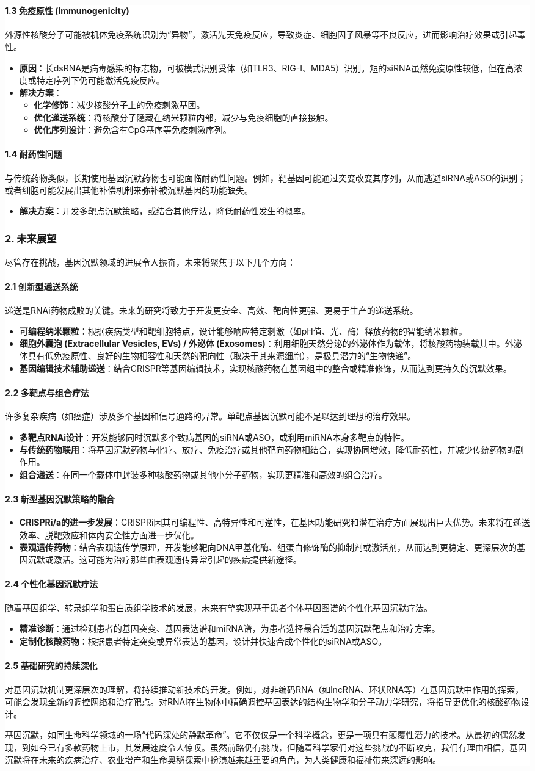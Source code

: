 #### 1.3 免疫原性 (Immunogenicity)

外源性核酸分子可能被机体免疫系统识别为“异物”，激活先天免疫反应，导致炎症、细胞因子风暴等不良反应，进而影响治疗效果或引起毒性。

*   **原因**：长dsRNA是病毒感染的标志物，可被模式识别受体（如TLR3、RIG-I、MDA5）识别。短的siRNA虽然免疫原性较低，但在高浓度或特定序列下仍可能激活免疫反应。
*   **解决方案**：
    *   **化学修饰**：减少核酸分子上的免疫刺激基团。
    *   **优化递送系统**：将核酸分子隐藏在纳米颗粒内部，减少与免疫细胞的直接接触。
    *   **优化序列设计**：避免含有CpG基序等免疫刺激序列。

#### 1.4 耐药性问题

与传统药物类似，长期使用基因沉默药物也可能面临耐药性问题。例如，靶基因可能通过突变改变其序列，从而逃避siRNA或ASO的识别；或者细胞可能发展出其他补偿机制来弥补被沉默基因的功能缺失。

*   **解决方案**：开发多靶点沉默策略，或结合其他疗法，降低耐药性发生的概率。

### 2. 未来展望

尽管存在挑战，基因沉默领域的进展令人振奋，未来将聚焦于以下几个方向：

#### 2.1 创新型递送系统

递送是RNAi药物成败的关键。未来的研究将致力于开发更安全、高效、靶向性更强、更易于生产的递送系统。

*   **可编程纳米颗粒**：根据疾病类型和靶细胞特点，设计能够响应特定刺激（如pH值、光、酶）释放药物的智能纳米颗粒。
*   **细胞外囊泡 (Extracellular Vesicles, EVs) / 外泌体 (Exosomes)**：利用细胞天然分泌的外泌体作为载体，将核酸药物装载其中。外泌体具有低免疫原性、良好的生物相容性和天然的靶向性（取决于其来源细胞），是极具潜力的“生物快递”。
*   **基因编辑技术辅助递送**：结合CRISPR等基因编辑技术，实现核酸药物在基因组中的整合或精准修饰，从而达到更持久的沉默效果。

#### 2.2 多靶点与组合疗法

许多复杂疾病（如癌症）涉及多个基因和信号通路的异常。单靶点基因沉默可能不足以达到理想的治疗效果。

*   **多靶点RNAi设计**：开发能够同时沉默多个致病基因的siRNA或ASO，或利用miRNA本身多靶点的特性。
*   **与传统药物联用**：将基因沉默药物与化疗、放疗、免疫治疗或其他靶向药物相结合，实现协同增效，降低耐药性，并减少传统药物的副作用。
*   **组合递送**：在同一个载体中封装多种核酸药物或其他小分子药物，实现更精准和高效的组合治疗。

#### 2.3 新型基因沉默策略的融合

*   **CRISPRi/a的进一步发展**：CRISPRi因其可编程性、高特异性和可逆性，在基因功能研究和潜在治疗方面展现出巨大优势。未来将在递送效率、脱靶效应和体内安全性方面进一步优化。
*   **表观遗传药物**：结合表观遗传学原理，开发能够靶向DNA甲基化酶、组蛋白修饰酶的抑制剂或激活剂，从而达到更稳定、更深层次的基因沉默或激活。这可能为治疗那些由表观遗传异常引起的疾病提供新途径。

#### 2.4 个性化基因沉默疗法

随着基因组学、转录组学和蛋白质组学技术的发展，未来有望实现基于患者个体基因图谱的个性化基因沉默疗法。

*   **精准诊断**：通过检测患者的基因突变、基因表达谱和miRNA谱，为患者选择最合适的基因沉默靶点和治疗方案。
*   **定制化核酸药物**：根据患者特定突变或异常表达的基因，设计并快速合成个性化的siRNA或ASO。

#### 2.5 基础研究的持续深化

对基因沉默机制更深层次的理解，将持续推动新技术的开发。例如，对非编码RNA（如lncRNA、环状RNA等）在基因沉默中作用的探索，可能会发现全新的调控网络和治疗靶点。对RNAi在生物体中精确调控基因表达的结构生物学和分子动力学研究，将指导更优化的核酸药物设计。

基因沉默，如同生命科学领域的一场“代码深处的静默革命”。它不仅仅是一个科学概念，更是一项具有颠覆性潜力的技术。从最初的偶然发现，到如今已有多款药物上市，其发展速度令人惊叹。虽然前路仍有挑战，但随着科学家们对这些挑战的不断攻克，我们有理由相信，基因沉默将在未来的疾病治疗、农业增产和生命奥秘探索中扮演越来越重要的角色，为人类健康和福祉带来深远的影响。
